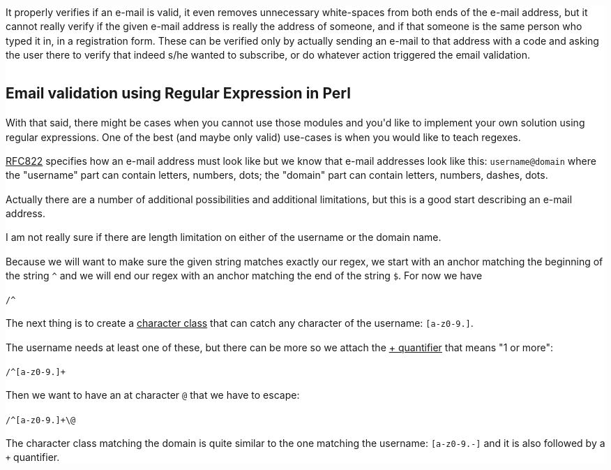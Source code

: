 It properly verifies if an e-mail is valid, it even removes unnecessary white-spaces from both ends of the e-mail address,
but it cannot really verify if the given e-mail address is really the address of someone, and if that someone is the
same person who typed it in, in a registration form. These can be verified only by actually sending an e-mail to that
address with a code and asking the user there to verify that indeed s/he wanted to subscribe, or do whatever action
triggered the email validation.


## Email validation using Regular Expression in Perl

With that said, there might be cases when you cannot use those modules and you'd like to implement your own solution
using regular expressions. One of the best (and maybe only valid) use-cases is when you would like to teach regexes.

[RFC822](http://www.w3.org/Protocols/rfc822/#z8) specifies how an e-mail address must look like but
we know that e-mail addresses look like this: `username@domain` where the "username" part can
contain letters, numbers, dots; the "domain" part can contain letters, numbers, dashes, dots.

Actually there are a number of additional possibilities and additional limitations, but this is a good start describing an
e-mail address.

I am not really sure if there are length limitation on either of the username or the domain name.


Because we will want to make sure the given string matches exactly our regex, we start with an anchor
matching the beginning of the string `^` and we will end our regex with an anchor matching
the end of the string `$`. For now we have

```
/^
```

The next thing is to  create a [character class](/regex-character-classes) that can catch any character of the username:
`[a-z0-9.]`.

The username needs at least one of these, but there can be more so we attach the [+ quantifier](/regex-quantifiers) that means
"1 or more":

```
/^[a-z0-9.]+
```

Then we want to have an at character `@` that we have to escape:

```
/^[a-z0-9.]+\@
```

The character class matching the domain is quite similar to the one matching the username: `[a-z0-9.-]` and it is also
followed by a `+` quantifier.
